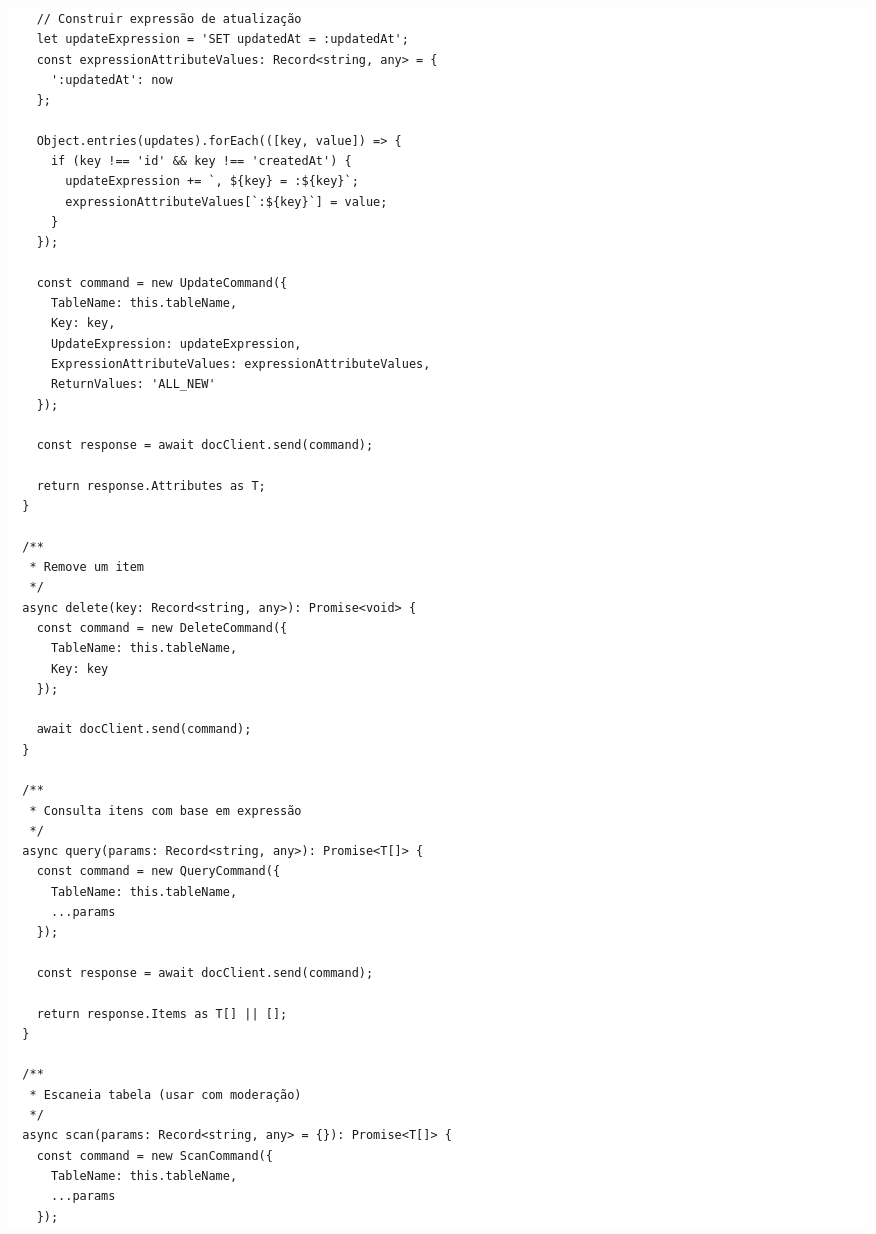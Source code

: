         // Construir expressão de atualização
        let updateExpression = 'SET updatedAt = :updatedAt';
        const expressionAttributeValues: Record<string, any> = {
          ':updatedAt': now
        };
        
        Object.entries(updates).forEach(([key, value]) => {
          if (key !== 'id' && key !== 'createdAt') {
            updateExpression += `, ${key} = :${key}`;
            expressionAttributeValues[`:${key}`] = value;
          }
        });
        
        const command = new UpdateCommand({
          TableName: this.tableName,
          Key: key,
          UpdateExpression: updateExpression,
          ExpressionAttributeValues: expressionAttributeValues,
          ReturnValues: 'ALL_NEW'
        });
        
        const response = await docClient.send(command);
        
        return response.Attributes as T;
      }
      
      /**
       * Remove um item
       */
      async delete(key: Record<string, any>): Promise<void> {
        const command = new DeleteCommand({
          TableName: this.tableName,
          Key: key
        });
        
        await docClient.send(command);
      }
      
      /**
       * Consulta itens com base em expressão
       */
      async query(params: Record<string, any>): Promise<T[]> {
        const command = new QueryCommand({
          TableName: this.tableName,
          ...params
        });
        
        const response = await docClient.send(command);
        
        return response.Items as T[] || [];
      }
      
      /**
       * Escaneia tabela (usar com moderação)
       */
      async scan(params: Record<string, any> = {}): Promise<T[]> {
        const command = new ScanCommand({
          TableName: this.tableName,
          ...params
        });
        